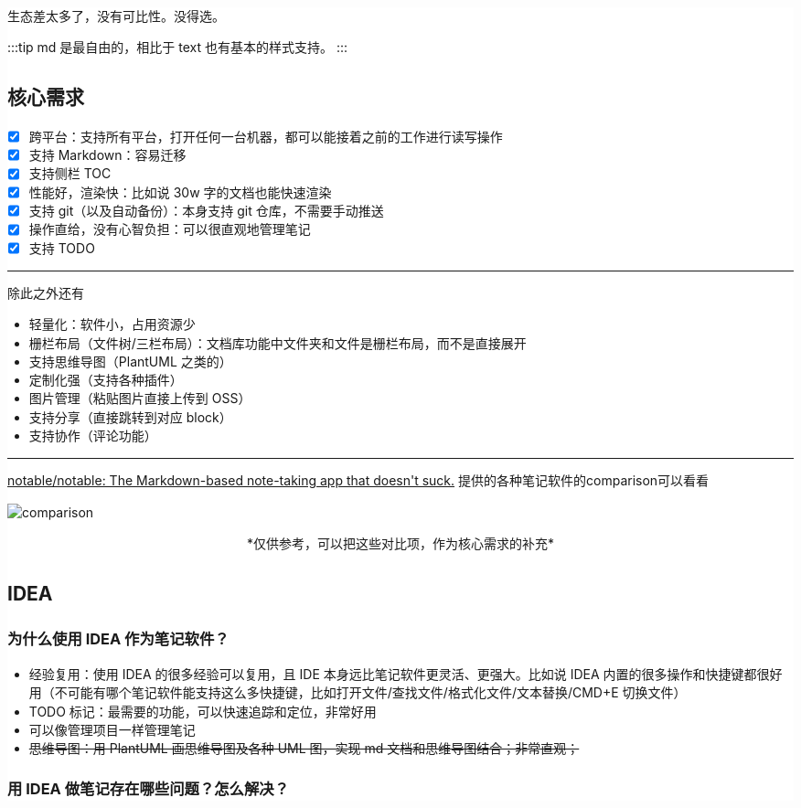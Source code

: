 生态差太多了，没有可比性。没得选。

:::tip
md 是最自由的，相比于 text 也有基本的样式支持。
:::



## 核心需求


- [x] 跨平台：支持所有平台，打开任何一台机器，都可以能接着之前的工作进行读写操作
- [x] 支持 Markdown：容易迁移
- [x] 支持侧栏 TOC
- [x] 性能好，渲染快：比如说 30w 字的文档也能快速渲染
- [x] 支持 git（以及自动备份）：本身支持 git 仓库，不需要手动推送
- [x] 操作直给，没有心智负担：可以很直观地管理笔记
- [x] 支持 TODO

---

除此之外还有

- 轻量化：软件小，占用资源少
- 栅栏布局（文件树/三栏布局）：文档库功能中文件夹和文件是栅栏布局，而不是直接展开
- 支持思维导图（PlantUML 之类的）
- 定制化强（支持各种插件）
- 图片管理（粘贴图片直接上传到 OSS）
- 支持分享（直接跳转到对应 block）
- 支持协作（评论功能）



---

[notable/notable: The Markdown-based note-taking app that doesn't suck.](https://github.com/notable/notable) 提供的各种笔记软件的comparison可以看看

![comparison](img/docs/comparison.webp "dd")
<center>*仅供参考，可以把这些对比项，作为核心需求的补充*</center>



## IDEA


### 为什么使用 IDEA 作为笔记软件？

- 经验复用：使用 IDEA 的很多经验可以复用，且 IDE 本身远比笔记软件更灵活、更强大。比如说 IDEA 内置的很多操作和快捷键都很好用（不可能有哪个笔记软件能支持这么多快捷键，比如打开文件/查找文件/格式化文件/文本替换/CMD+E 切换文件）
- TODO 标记：最需要的功能，可以快速追踪和定位，非常好用
- 可以像管理项目一样管理笔记
- ~~思维导图：用 PlantUML 画思维导图及各种 UML 图，实现 md 文档和思维导图结合；非常直观；~~


### 用 IDEA 做笔记存在哪些问题？怎么解决？
